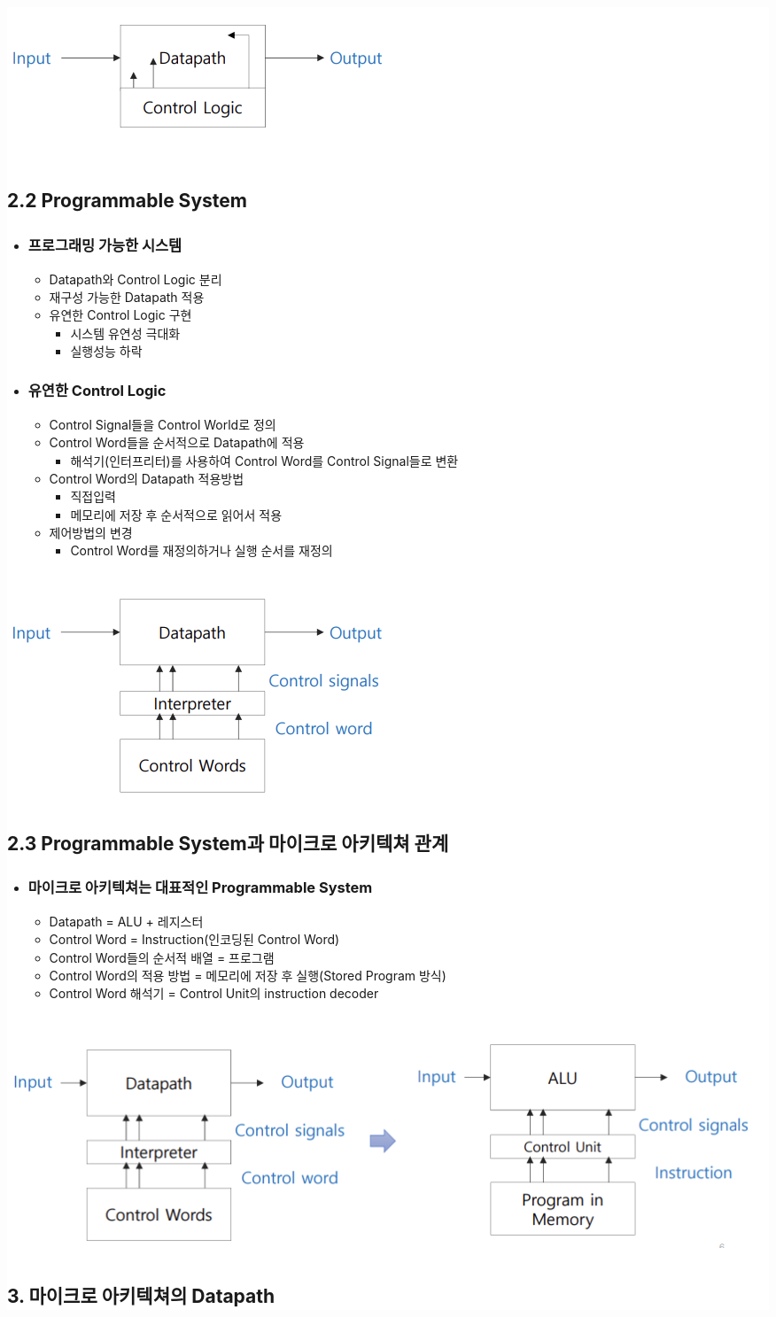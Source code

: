 # ![noimage!](./컴구조/HardWiredSystem.png)
## 2.2 Programmable System
- ### 프로그래밍 가능한 시스템
  - Datapath와 Control Logic 분리
  - 재구성 가능한 Datapath 적용
  - 유연한 Control Logic 구현
    - 시스템 유연성 극대화
    - 실행성능 하락
- ### 유연한 Control Logic
  - Control Signal들을 Control World로 정의
  - Control Word들을 순서적으로 Datapath에 적용
    - 해석기(인터프리터)를 사용하여 Control Word를 Control Signal들로 변환
  - Control Word의 Datapath 적용방법
    - 직접입력
    - 메모리에 저장 후 순서적으로 읽어서 적용
  - 제어방법의 변경
    - Control Word를 재정의하거나 실행 순서를 재정의
# ![noimage!](./컴구조/ProgrammableSystem.png)
## 2.3 Programmable System과 마이크로 아키텍쳐 관계
- ### 마이크로 아키텍쳐는 대표적인 Programmable System
  - Datapath = ALU + 레지스터
  - Control Word = Instruction(인코딩된 Control Word)
  - Control Word들의 순서적 배열 = 프로그램
  - Control Word의 적용 방법 = 메모리에 저장 후 실행(Stored Program 방식)
  - Control Word 해석기 = Control Unit의 instruction decoder
# ![noimage!](./컴구조/ProgrammableSystem-MicroArchitecture.png)
## 3. 마이크로 아키텍쳐의 Datapath